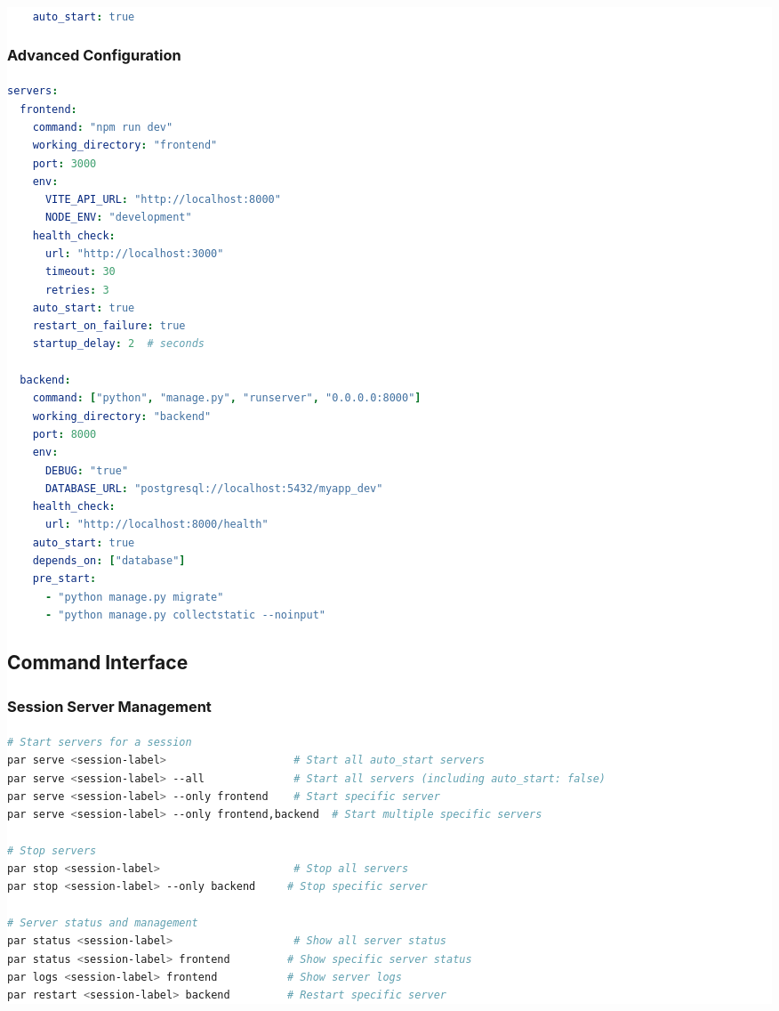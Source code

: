 ```yaml
    auto_start: true
```

### Advanced Configuration

```yaml
servers:
  frontend:
    command: "npm run dev"
    working_directory: "frontend"
    port: 3000
    env:
      VITE_API_URL: "http://localhost:8000"
      NODE_ENV: "development"
    health_check: 
      url: "http://localhost:3000"
      timeout: 30
      retries: 3
    auto_start: true
    restart_on_failure: true
    startup_delay: 2  # seconds
    
  backend:
    command: ["python", "manage.py", "runserver", "0.0.0.0:8000"]
    working_directory: "backend"
    port: 8000
    env:
      DEBUG: "true"
      DATABASE_URL: "postgresql://localhost:5432/myapp_dev"
    health_check:
      url: "http://localhost:8000/health"
    auto_start: true
    depends_on: ["database"]
    pre_start:
      - "python manage.py migrate"
      - "python manage.py collectstatic --noinput"
```

## Command Interface

### Session Server Management

```bash
# Start servers for a session
par serve <session-label>                    # Start all auto_start servers
par serve <session-label> --all              # Start all servers (including auto_start: false)
par serve <session-label> --only frontend    # Start specific server
par serve <session-label> --only frontend,backend  # Start multiple specific servers

# Stop servers
par stop <session-label>                     # Stop all servers
par stop <session-label> --only backend     # Stop specific server

# Server status and management
par status <session-label>                   # Show all server status
par status <session-label> frontend         # Show specific server status
par logs <session-label> frontend           # Show server logs
par restart <session-label> backend         # Restart specific server
```
